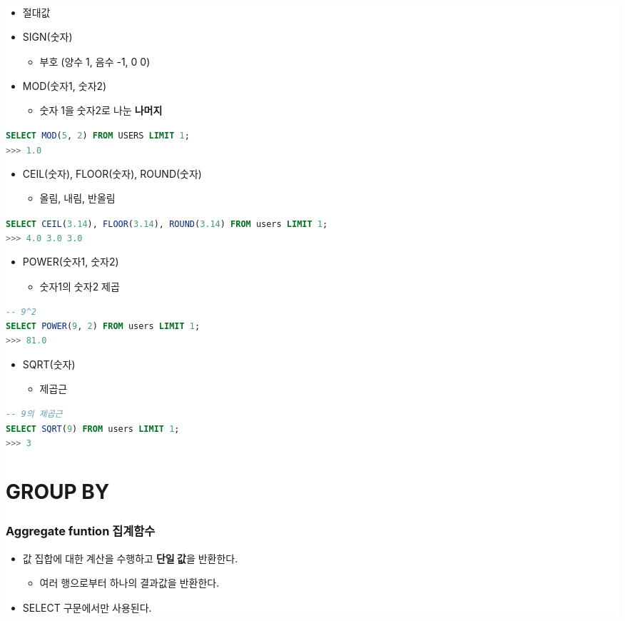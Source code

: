   * 절대값



* SIGN(숫자)
  
  * 부호 (양수 1, 음수 -1, 0 0)



* MOD(숫자1, 숫자2)
  
  * 숫자 1을 숫자2로 나눈 **나머지**

```sql
SELECT MOD(5, 2) FROM USERS LIMIT 1;
>>> 1.0
```



* CEIL(숫자), FLOOR(숫자), ROUND(숫자)
  
  * 올림, 내림, 반올림

```sql
SELECT CEIL(3.14), FLOOR(3.14), ROUND(3.14) FROM users LIMIT 1;
>>> 4.0 3.0 3.0
```

* POWER(숫자1, 숫자2)
  
  * 숫자1의 숫자2 제곱

```sql
-- 9^2
SELECT POWER(9, 2) FROM users LIMIT 1;
>>> 81.0
```

* SQRT(숫자)
  
  * 제곱근

```sql
-- 9의 제곱근
SELECT SQRT(9) FROM users LIMIT 1;
>>> 3 
```





# GROUP BY

### Aggregate funtion 집계함수

* 값 집합에 대한 계산을 수행하고 **단일 값**을 반환한다. 
  
  * 여러 행으로부터 하나의 결과값을 반환한다. 

* SELECT 구문에서만 사용된다. 
  
